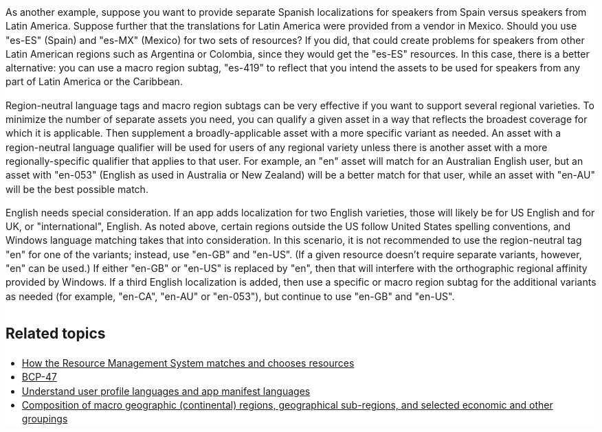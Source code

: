 As another example, suppose you want to provide separate Spanish localizations for speakers from Spain versus speakers from Latin America. Suppose further that the translations for Latin America were provided from a vendor in Mexico. Should you use "es-ES" (Spain) and "es-MX" (Mexico) for two sets of resources? If you did, that could create problems for speakers from other Latin American regions such as Argentina or Colombia, since they would get the "es-ES" resources. In this case, there is a better alternative: you can use a macro region subtag, "es-419" to reflect that you intend the assets to be used for speakers from any part of Latin America or the Caribbean.

Region-neutral language tags and macro region subtags can be very effective if you want to support several regional varieties. To minimize the number of separate assets you need, you can qualify a given asset in a way that reflects the broadest coverage for which it is applicable. Then supplement a broadly-applicable asset with a more specific variant as needed. An asset with a region-neutral language qualifier will be used for users of any regional variety unless there is another asset with a more regionally-specific qualifier that applies to that user. For example, an "en" asset will match for an Australian English user, but an asset with "en-053" (English as used in Australia or New Zealand) will be a better match for that user, while an asset with "en-AU" will be the best possible match.

English needs special consideration. If an app adds localization for two English varieties, those will likely be for US English and for UK, or "international", English. As noted above, certain regions outside the US follow United States spelling conventions, and Windows language matching takes that into consideration. In this scenario, it is not recommended to use the region-neutral tag "en" for one of the variants; instead, use "en-GB" and "en-US". (If a given resource doesn’t require separate variants, however, "en" can be used.) If either "en-GB" or "en-US" is replaced by "en", then that will interfere with the orthographic regional affinity provided by Windows. If a third English localization is added, then use a specific or macro region subtag for the additional variants as needed (for example, "en-CA", "en-AU" or "en-053"), but continue to use "en-GB" and "en-US".

## Related topics

* [How the Resource Management System matches and chooses resources](how-rms-matches-and-chooses-resources.md)
* [BCP-47](http://go.microsoft.com/fwlink/p/?linkid=227302)
* [Understand user profile languages and app manifest languages](../design/globalizing/manage-language-and-region.md)
* [Composition of macro geographic (continental) regions, geographical sub-regions, and selected economic and other groupings](http://go.microsoft.com/fwlink/p/?LinkId=247929)
